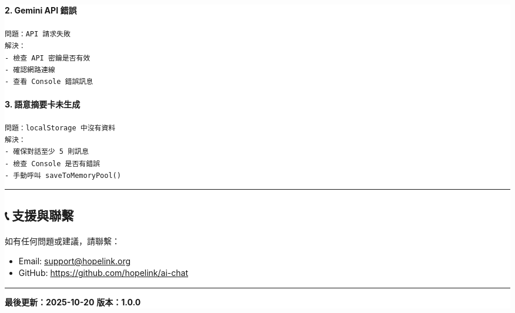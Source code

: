 #### 2. Gemini API 錯誤
```
問題：API 請求失敗
解決：
- 檢查 API 密鑰是否有效
- 確認網路連線
- 查看 Console 錯誤訊息
```

#### 3. 語意摘要卡未生成
```
問題：localStorage 中沒有資料
解決：
- 確保對話至少 5 則訊息
- 檢查 Console 是否有錯誤
- 手動呼叫 saveToMemoryPool()
```

---

## 📞 支援與聯繫

如有任何問題或建議，請聯繫：
- Email: support@hopelink.org
- GitHub: https://github.com/hopelink/ai-chat

---

**最後更新：2025-10-20**
**版本：1.0.0**

